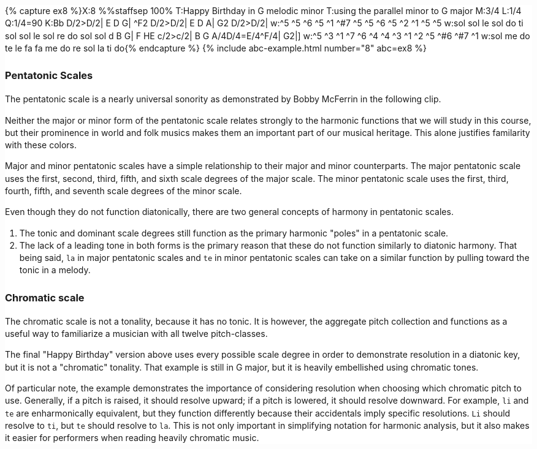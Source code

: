 {% capture ex8 %}X:8
%%staffsep 100%
T:Happy Birthday in G melodic minor
T:using the parallel minor to G major
M:3/4
L:1/4
Q:1/4=90
K:Bb
D/2>D/2| E D G| ^F2 D/2>D/2| E D A| G2 D/2>D/2|
w:^5 ^5 ^6 ^5 ^1 ^#7 ^5 ^5 ^6 ^5 ^2 ^1 ^5 ^5
w:sol sol le sol do ti sol sol le sol re do sol sol
d B G| F HE c/2>c/2| B G A/4D/4=E/4^F/4| G2|]
w:^5 ^3 ^1 ^7 ^6 ^4 ^4 ^3 ^1 ^2 ^5 ^#6 ^#7 ^1
w:sol me do te le fa fa me do re sol la ti do{% endcapture %}
{% include abc-example.html number="8" abc=ex8 %}

### Pentatonic Scales

The pentatonic scale is a nearly universal sonority as demonstrated by Bobby McFerrin in the following clip.

<iframe width="560" height="315" src="https://www.youtube.com/embed/ne6tB2KiZuk" frameborder="0" allowfullscreen></iframe>

Neither the major or minor form of the pentatonic scale relates strongly to the harmonic functions that we will study in this course, but their prominence in world and folk musics makes them an important part of our musical heritage. This alone justifies familarity with these colors.

Major and minor pentatonic scales have a simple relationship to their major and minor counterparts. The major pentatonic scale uses the first, second, third, fifth, and sixth scale degrees of the major scale. The minor pentatonic scale uses the first, third, fourth, fifth, and seventh scale degrees of the minor scale. 

Even though they do not function diatonically, there are two general concepts of harmony in pentatonic scales.
1. The tonic and dominant scale degrees still function as the primary harmonic "poles" in a pentatonic scale.
2. The lack of a leading tone in both forms is the primary reason that these do not function similarly to diatonic harmony. That being said, `la` in major pentatonic scales and `te` in minor pentatonic scales can take on a similar function by pulling toward the tonic in a melody. 

### Chromatic scale

The chromatic scale is not a tonality, because it has no tonic. It is however, the aggregate pitch collection and functions as a useful way to familiarize a musician with all twelve pitch-classes.

The final "Happy Birthday" version above uses every possible scale degree in order to demonstrate resolution in a diatonic key, but it is not a "chromatic" tonality. That example is still in G major, but it is heavily embellished using chromatic tones.

Of particular note, the example demonstrates the importance of considering resolution when choosing which chromatic pitch to use. Generally, if a pitch is raised, it should resolve upward; if a pitch is lowered, it should resolve downward. For example, `li` and `te` are enharmonically equivalent, but they function differently because their accidentals imply specific resolutions. `Li` should resolve to `ti`, but `te` should resolve to `la`. This is not only important in simplifying notation for harmonic analysis, but it also makes it easier for performers when reading heavily chromatic music.
